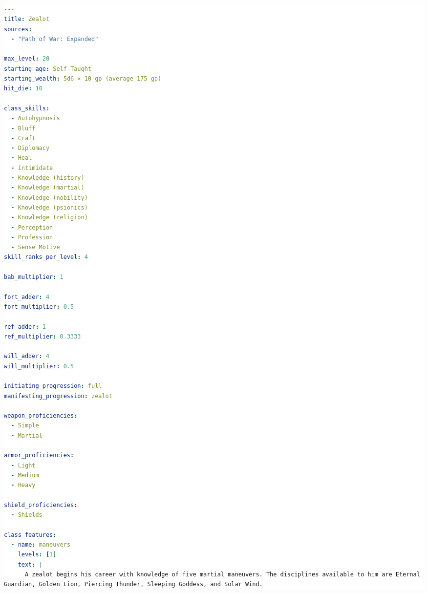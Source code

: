 ```yaml
---
title: Zealot
sources:
  - "Path of War: Expanded"

max_level: 20
starting_age: Self-Taught
starting_wealth: 5d6 × 10 gp (average 175 gp)
hit_die: 10

class_skills:
  - Autohypnosis
  - Bluff
  - Craft
  - Diplomacy
  - Heal
  - Intimidate
  - Knowledge (history)
  - Knowledge (martial)
  - Knowledge (nobility)
  - Knowledge (psionics)
  - Knowledge (religion)
  - Perception
  - Profession
  - Sense Motive
skill_ranks_per_level: 4

bab_multiplier: 1

fort_adder: 4
fort_multiplier: 0.5

ref_adder: 1
ref_multiplier: 0.3333

will_adder: 4
will_multiplier: 0.5

initiating_progression: full
manifesting_progression: zealot

weapon_proficiencies:
  - Simple
  - Martial

armor_proficiencies:
  - Light
  - Medium
  - Heavy

shield_proficiencies:
  - Shields

class_features:
  - name: maneuvers
    levels: [1]
    text: |
      A zealot begins his career with knowledge of five martial maneuvers. The disciplines available to him are Eternal Guardian, Golden Lion, Piercing Thunder, Sleeping Goddess, and Solar Wind.

```